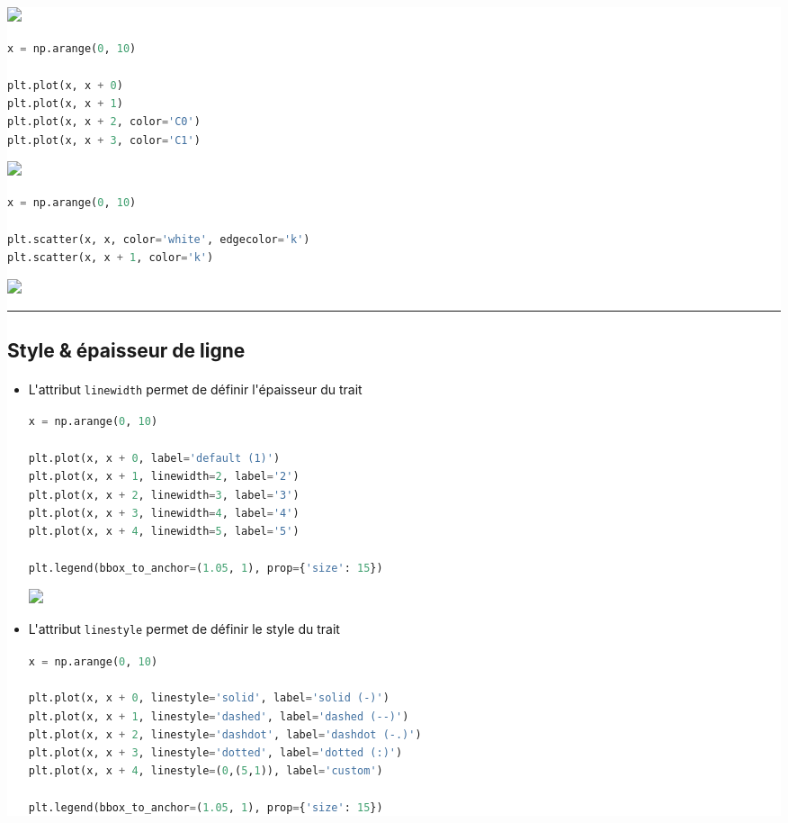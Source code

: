 ![](https://i.imgur.com/rhCOTPt.png)

``` python
x = np.arange(0, 10)

plt.plot(x, x + 0)
plt.plot(x, x + 1)
plt.plot(x, x + 2, color='C0')
plt.plot(x, x + 3, color='C1')
```

![](https://i.imgur.com/e42iI7Z.png)

``` python
x = np.arange(0, 10)

plt.scatter(x, x, color='white', edgecolor='k')
plt.scatter(x, x + 1, color='k')
```

![](https://i.imgur.com/2QhJRtp.png)

---

## Style & épaisseur de ligne

* L'attribut `linewidth` permet de définir l'épaisseur du trait

  ``` python
  x = np.arange(0, 10)

  plt.plot(x, x + 0, label='default (1)')
  plt.plot(x, x + 1, linewidth=2, label='2')
  plt.plot(x, x + 2, linewidth=3, label='3')
  plt.plot(x, x + 3, linewidth=4, label='4')
  plt.plot(x, x + 4, linewidth=5, label='5')

  plt.legend(bbox_to_anchor=(1.05, 1), prop={'size': 15})
  ```

  ![](https://i.imgur.com/T1yOdrE.png)

* L'attribut `linestyle` permet de définir le style du trait

  ``` python
  x = np.arange(0, 10)

  plt.plot(x, x + 0, linestyle='solid', label='solid (-)')
  plt.plot(x, x + 1, linestyle='dashed', label='dashed (--)')
  plt.plot(x, x + 2, linestyle='dashdot', label='dashdot (-.)')
  plt.plot(x, x + 3, linestyle='dotted', label='dotted (:)')
  plt.plot(x, x + 4, linestyle=(0,(5,1)), label='custom')

  plt.legend(bbox_to_anchor=(1.05, 1), prop={'size': 15})
  ```
